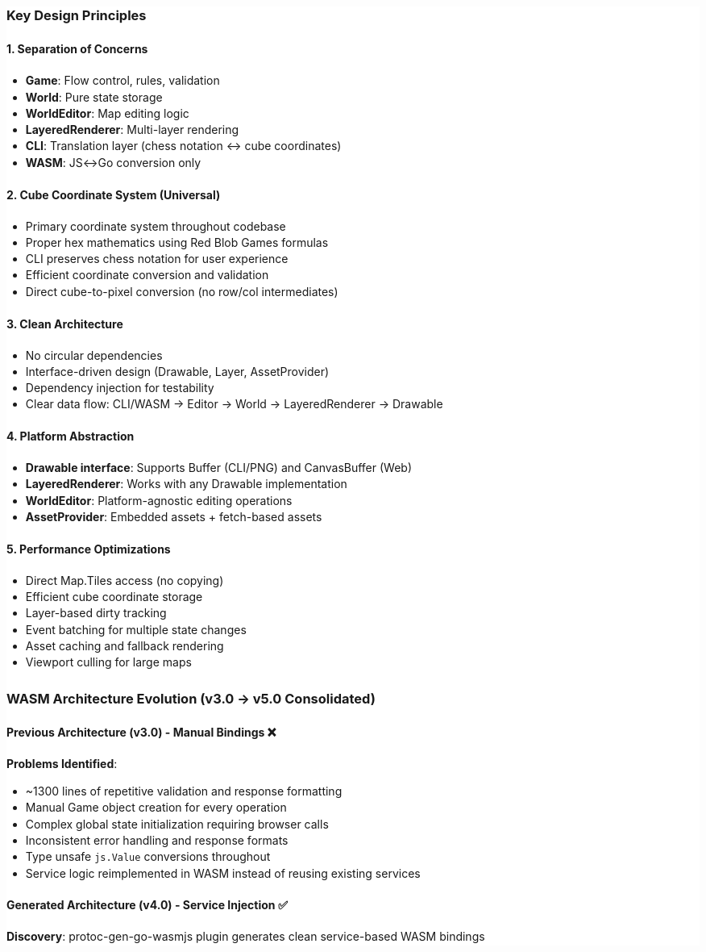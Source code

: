 ### Key Design Principles

#### 1. Separation of Concerns
- **Game**: Flow control, rules, validation
- **World**: Pure state storage
- **WorldEditor**: Map editing logic
- **LayeredRenderer**: Multi-layer rendering
- **CLI**: Translation layer (chess notation ↔ cube coordinates)
- **WASM**: JS↔Go conversion only

#### 2. Cube Coordinate System (Universal)
- Primary coordinate system throughout codebase
- Proper hex mathematics using Red Blob Games formulas
- CLI preserves chess notation for user experience
- Efficient coordinate conversion and validation
- Direct cube-to-pixel conversion (no row/col intermediates)

#### 3. Clean Architecture
- No circular dependencies
- Interface-driven design (Drawable, Layer, AssetProvider)
- Dependency injection for testability
- Clear data flow: CLI/WASM → Editor → World → LayeredRenderer → Drawable

#### 4. Platform Abstraction
- **Drawable interface**: Supports Buffer (CLI/PNG) and CanvasBuffer (Web)
- **LayeredRenderer**: Works with any Drawable implementation
- **WorldEditor**: Platform-agnostic editing operations
- **AssetProvider**: Embedded assets + fetch-based assets

#### 5. Performance Optimizations
- Direct Map.Tiles access (no copying)
- Efficient cube coordinate storage
- Layer-based dirty tracking
- Event batching for multiple state changes
- Asset caching and fallback rendering
- Viewport culling for large maps

### WASM Architecture Evolution (v3.0 → v5.0 Consolidated)

#### Previous Architecture (v3.0) - Manual Bindings ❌
**Problems Identified**:
- ~1300 lines of repetitive validation and response formatting
- Manual Game object creation for every operation  
- Complex global state initialization requiring browser calls
- Inconsistent error handling and response formats
- Type unsafe `js.Value` conversions throughout
- Service logic reimplemented in WASM instead of reusing existing services

#### Generated Architecture (v4.0) - Service Injection ✅
**Discovery**: protoc-gen-go-wasmjs plugin generates clean service-based WASM bindings

